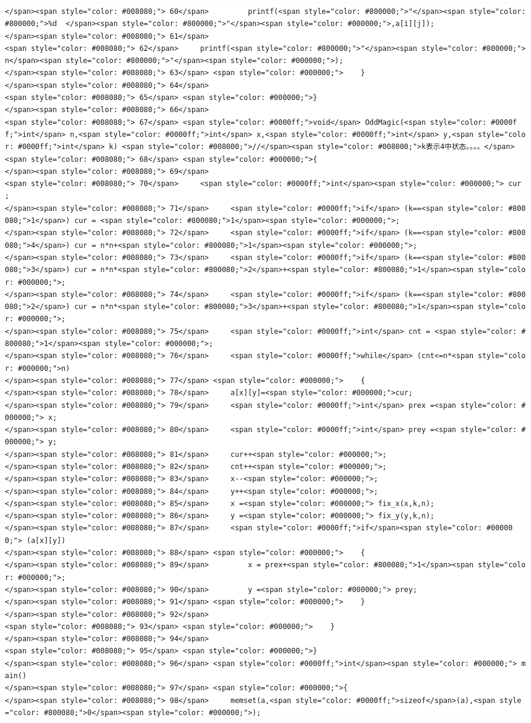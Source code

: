     </span><span style="color: #008080;"> 60</span>         printf(<span style="color: #800000;">"</span><span style="color: #800000;">%d  </span><span style="color: #800000;">"</span><span style="color: #000000;">,a[i][j]);
    </span><span style="color: #008080;"> 61</span> 
    <span style="color: #008080;"> 62</span>     printf(<span style="color: #800000;">"</span><span style="color: #800000;">n</span><span style="color: #800000;">"</span><span style="color: #000000;">);
    </span><span style="color: #008080;"> 63</span> <span style="color: #000000;">    }
    </span><span style="color: #008080;"> 64</span>     
    <span style="color: #008080;"> 65</span> <span style="color: #000000;">}
    </span><span style="color: #008080;"> 66</span> 
    <span style="color: #008080;"> 67</span> <span style="color: #0000ff;">void</span> OddMagic(<span style="color: #0000ff;">int</span> n,<span style="color: #0000ff;">int</span> x,<span style="color: #0000ff;">int</span> y,<span style="color: #0000ff;">int</span> k) <span style="color: #008000;">//</span><span style="color: #008000;">k表示4中状态。。。。</span>
    <span style="color: #008080;"> 68</span> <span style="color: #000000;">{
    </span><span style="color: #008080;"> 69</span>     
    <span style="color: #008080;"> 70</span>     <span style="color: #0000ff;">int</span><span style="color: #000000;"> cur ;
    </span><span style="color: #008080;"> 71</span>     <span style="color: #0000ff;">if</span> (k==<span style="color: #800080;">1</span>) cur = <span style="color: #800080;">1</span><span style="color: #000000;">;
    </span><span style="color: #008080;"> 72</span>     <span style="color: #0000ff;">if</span> (k==<span style="color: #800080;">4</span>) cur = n*n+<span style="color: #800080;">1</span><span style="color: #000000;">;
    </span><span style="color: #008080;"> 73</span>     <span style="color: #0000ff;">if</span> (k==<span style="color: #800080;">3</span>) cur = n*n*<span style="color: #800080;">2</span>+<span style="color: #800080;">1</span><span style="color: #000000;">;
    </span><span style="color: #008080;"> 74</span>     <span style="color: #0000ff;">if</span> (k==<span style="color: #800080;">2</span>) cur = n*n*<span style="color: #800080;">3</span>+<span style="color: #800080;">1</span><span style="color: #000000;">;
    </span><span style="color: #008080;"> 75</span>     <span style="color: #0000ff;">int</span> cnt = <span style="color: #800080;">1</span><span style="color: #000000;">;
    </span><span style="color: #008080;"> 76</span>     <span style="color: #0000ff;">while</span> (cnt<=n*<span style="color: #000000;">n)
    </span><span style="color: #008080;"> 77</span> <span style="color: #000000;">    {
    </span><span style="color: #008080;"> 78</span>     a[x][y]=<span style="color: #000000;">cur;
    </span><span style="color: #008080;"> 79</span>     <span style="color: #0000ff;">int</span> prex =<span style="color: #000000;"> x;
    </span><span style="color: #008080;"> 80</span>     <span style="color: #0000ff;">int</span> prey =<span style="color: #000000;"> y;
    </span><span style="color: #008080;"> 81</span>     cur++<span style="color: #000000;">;
    </span><span style="color: #008080;"> 82</span>     cnt++<span style="color: #000000;">;
    </span><span style="color: #008080;"> 83</span>     x--<span style="color: #000000;">;
    </span><span style="color: #008080;"> 84</span>     y++<span style="color: #000000;">;
    </span><span style="color: #008080;"> 85</span>     x =<span style="color: #000000;"> fix_x(x,k,n);
    </span><span style="color: #008080;"> 86</span>     y =<span style="color: #000000;"> fix_y(y,k,n);
    </span><span style="color: #008080;"> 87</span>     <span style="color: #0000ff;">if</span><span style="color: #000000;"> (a[x][y])
    </span><span style="color: #008080;"> 88</span> <span style="color: #000000;">    {
    </span><span style="color: #008080;"> 89</span>         x = prex+<span style="color: #800080;">1</span><span style="color: #000000;">;
    </span><span style="color: #008080;"> 90</span>         y =<span style="color: #000000;"> prey;
    </span><span style="color: #008080;"> 91</span> <span style="color: #000000;">    }
    </span><span style="color: #008080;"> 92</span> 
    <span style="color: #008080;"> 93</span> <span style="color: #000000;">    }
    </span><span style="color: #008080;"> 94</span> 
    <span style="color: #008080;"> 95</span> <span style="color: #000000;">}
    </span><span style="color: #008080;"> 96</span> <span style="color: #0000ff;">int</span><span style="color: #000000;"> main()
    </span><span style="color: #008080;"> 97</span> <span style="color: #000000;">{
    </span><span style="color: #008080;"> 98</span>     memset(a,<span style="color: #0000ff;">sizeof</span>(a),<span style="color: #800080;">0</span><span style="color: #000000;">);